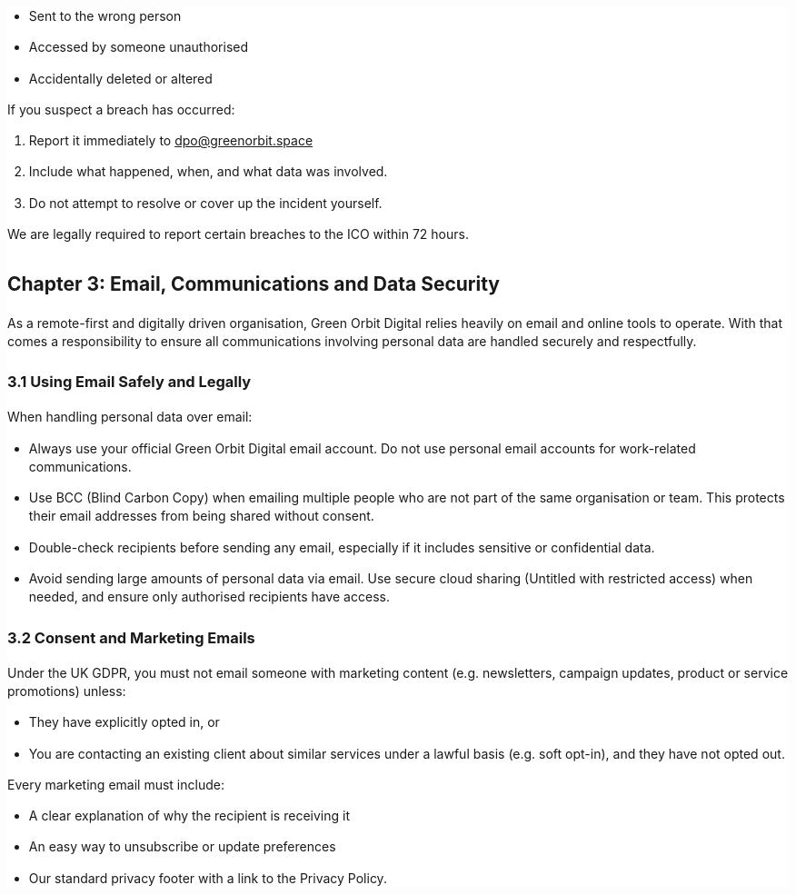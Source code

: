 - Sent to the wrong person

- Accessed by someone unauthorised

- Accidentally deleted or altered

If you suspect a breach has occurred:

1. Report it immediately to dpo@greenorbit.space 

1. Include what happened, when, and what data was involved.

1. Do not attempt to resolve or cover up the incident yourself.

We are legally required to report certain breaches to the ICO within 72 hours.



## Chapter 3: Email, Communications and Data Security

As a remote-first and digitally driven organisation, Green Orbit Digital relies heavily on email and online tools to operate. With that comes a responsibility to ensure all communications involving personal data are handled securely and respectfully.



### 3.1 Using Email Safely and Legally

When handling personal data over email:

- Always use your official Green Orbit Digital email account. Do not use personal email accounts for work-related communications.

- Use BCC (Blind Carbon Copy) when emailing multiple people who are not part of the same organisation or team. This protects their email addresses from being shared without consent.

- Double-check recipients before sending any email, especially if it includes sensitive or confidential data.

- Avoid sending large amounts of personal data via email. Use secure cloud sharing (Untitled with restricted access) when needed, and ensure only authorised recipients have access.



### 3.2 Consent and Marketing Emails

Under the UK GDPR, you must not email someone with marketing content (e.g. newsletters, campaign updates, product or service promotions) unless:

- They have explicitly opted in, or

- You are contacting an existing client about similar services under a lawful basis (e.g. soft opt-in), and they have not opted out.

Every marketing email must include:

- A clear explanation of why the recipient is receiving it

- An easy way to unsubscribe or update preferences

- Our standard privacy footer with a link to the Privacy Policy.
